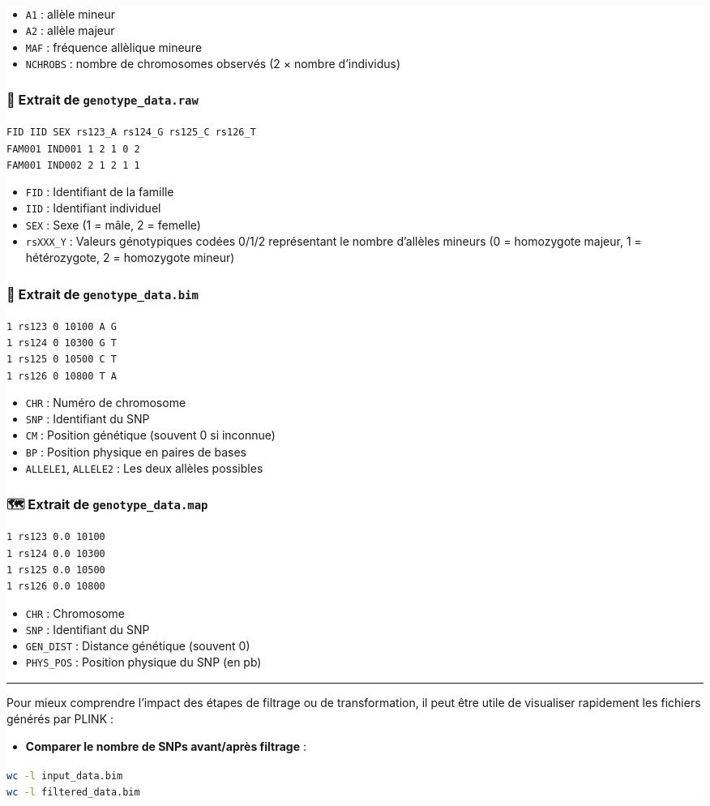 - `A1` : allèle mineur
- `A2` : allèle majeur
- `MAF` : fréquence allèlique mineure
- `NCHROBS` : nombre de chromosomes observés (2 × nombre d’individus)

### 📑 Extrait de `genotype_data.raw`

```
FID IID SEX rs123_A rs124_G rs125_C rs126_T
FAM001 IND001 1 2 1 0 2
FAM001 IND002 2 1 2 1 1
```

- `FID` : Identifiant de la famille
- `IID` : Identifiant individuel
- `SEX` : Sexe (1 = mâle, 2 = femelle)
- `rsXXX_Y` : Valeurs génotypiques codées 0/1/2 représentant le nombre d’allèles mineurs (0 = homozygote majeur, 1 = hétérozygote, 2 = homozygote mineur)

### 🧬 Extrait de `genotype_data.bim`

```
1 rs123 0 10100 A G
1 rs124 0 10300 G T
1 rs125 0 10500 C T
1 rs126 0 10800 T A
```

- `CHR` : Numéro de chromosome
- `SNP` : Identifiant du SNP
- `CM` : Position génétique (souvent 0 si inconnue)
- `BP` : Position physique en paires de bases
- `ALLELE1`, `ALLELE2` : Les deux allèles possibles

### 🗺️ Extrait de `genotype_data.map`

```
1 rs123 0.0 10100
1 rs124 0.0 10300
1 rs125 0.0 10500
1 rs126 0.0 10800
```

- `CHR` : Chromosome
- `SNP` : Identifiant du SNP
- `GEN_DIST` : Distance génétique (souvent 0)
- `PHYS_POS` : Position physique du SNP (en pb)

---

Pour mieux comprendre l’impact des étapes de filtrage ou de transformation, il peut être utile de visualiser rapidement les fichiers générés par PLINK :

- **Comparer le nombre de SNPs avant/après filtrage** :

```bash
wc -l input_data.bim
wc -l filtered_data.bim
```
